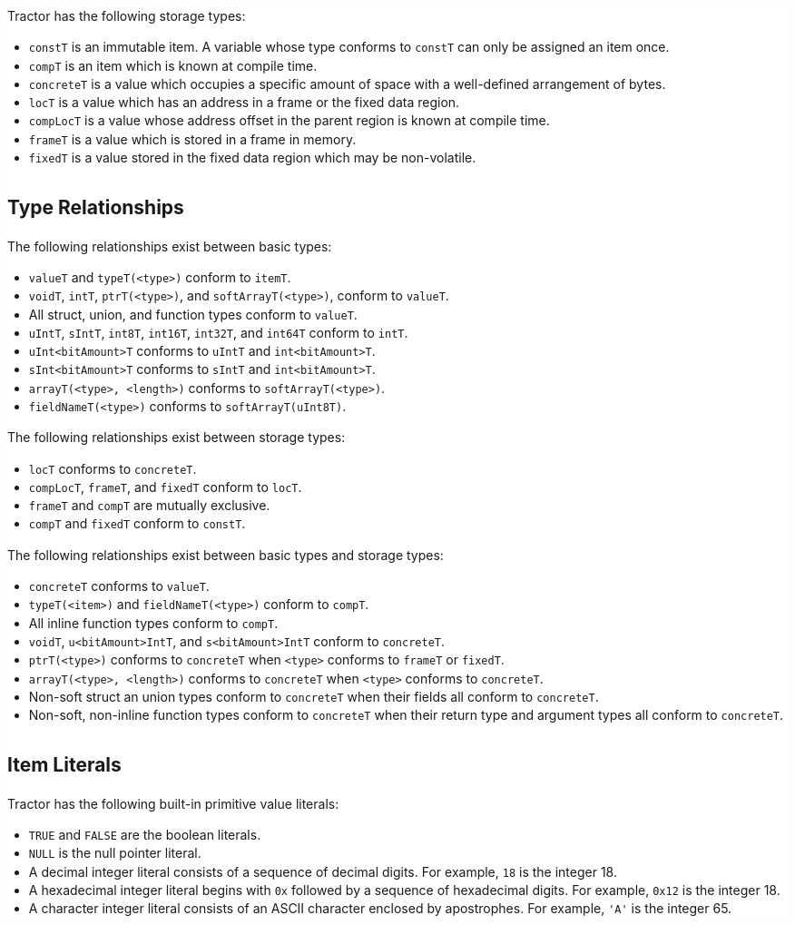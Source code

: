 Tractor has the following storage types:

* `constT` is an immutable item. A variable whose type conforms to `constT` can only be assigned an item once.
* `compT` is an item which is known at compile time.
* `concreteT` is a value which occupies a specific amount of space with a well-defined arrangement of bytes.
* `locT` is a value which has an address in a frame or the fixed data region.
* `compLocT` is a value whose address offset in the parent region is known at compile time.
* `frameT` is a value which is stored in a frame in memory.
* `fixedT` is a value stored in the fixed data region which may be non-volatile.

## Type Relationships

The following relationships exist between basic types:

* `valueT` and `typeT(<type>)` conform to `itemT`.
* `voidT`, `intT`, `ptrT(<type>)`, and `softArrayT(<type>)`, conform to `valueT`.
* All struct, union, and function types conform to `valueT`.
* `uIntT`, `sIntT`, `int8T`, `int16T`, `int32T`, and `int64T` conform to `intT`.
* `uInt<bitAmount>T` conforms to `uIntT` and `int<bitAmount>T`.
* `sInt<bitAmount>T` conforms to `sIntT` and `int<bitAmount>T`.
* `arrayT(<type>, <length>)` conforms to `softArrayT(<type>)`.
* `fieldNameT(<type>)` conforms to `softArrayT(uInt8T)`.

The following relationships exist between storage types:

* `locT` conforms to `concreteT`.
* `compLocT`, `frameT`, and `fixedT` conform to `locT`.
* `frameT` and `compT` are mutually exclusive.
* `compT` and `fixedT` conform to `constT`.

The following relationships exist between basic types and storage types:

* `concreteT` conforms to `valueT`.
* `typeT(<item>)` and `fieldNameT(<type>)` conform to `compT`.
* All inline function types conform to `compT`.
* `voidT`, `u<bitAmount>IntT`, and `s<bitAmount>IntT` conform to `concreteT`.
* `ptrT(<type>)` conforms to `concreteT` when `<type>` conforms to `frameT` or `fixedT`.
* `arrayT(<type>, <length>)` conforms to `concreteT` when `<type>` conforms to `concreteT`.
* Non-soft struct an union types conform to `concreteT` when their fields all conform to `concreteT`.
* Non-soft, non-inline function types conform to `concreteT` when their return type and argument types all conform to `concreteT`.

## Item Literals

Tractor has the following built-in primitive value literals:

* `TRUE` and `FALSE` are the boolean literals.
* `NULL` is the null pointer literal.
* A decimal integer literal consists of a sequence of decimal digits. For example, `18` is the integer 18.
* A hexadecimal integer literal begins with `0x` followed by a sequence of hexadecimal digits. For example, `0x12` is the integer 18.
* A character integer literal consists of an ASCII character enclosed by apostrophes. For example, `'A'` is the integer 65.
